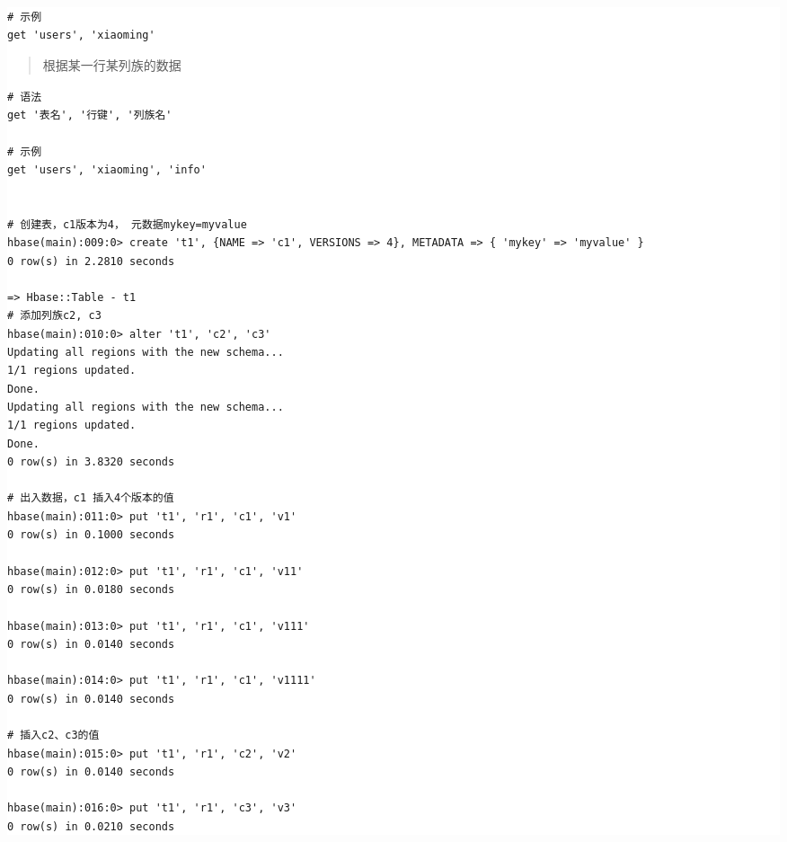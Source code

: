    # 示例
    get 'users', 'xiaoming'
    

> 根据某一行某列族的数据

    # 语法
    get '表名', '行键', '列族名'
    
    # 示例
    get 'users', 'xiaoming', 'info'
    

    # 创建表，c1版本为4， 元数据mykey=myvalue
    hbase(main):009:0> create 't1', {NAME => 'c1', VERSIONS => 4}, METADATA => { 'mykey' => 'myvalue' }
    0 row(s) in 2.2810 seconds
    
    => Hbase::Table - t1
    # 添加列族c2, c3
    hbase(main):010:0> alter 't1', 'c2', 'c3'
    Updating all regions with the new schema...
    1/1 regions updated.
    Done.
    Updating all regions with the new schema...
    1/1 regions updated.
    Done.
    0 row(s) in 3.8320 seconds
    
    # 出入数据，c1 插入4个版本的值
    hbase(main):011:0> put 't1', 'r1', 'c1', 'v1'
    0 row(s) in 0.1000 seconds
    
    hbase(main):012:0> put 't1', 'r1', 'c1', 'v11'
    0 row(s) in 0.0180 seconds
    
    hbase(main):013:0> put 't1', 'r1', 'c1', 'v111'
    0 row(s) in 0.0140 seconds
    
    hbase(main):014:0> put 't1', 'r1', 'c1', 'v1111'
    0 row(s) in 0.0140 seconds
    
    # 插入c2、c3的值
    hbase(main):015:0> put 't1', 'r1', 'c2', 'v2'
    0 row(s) in 0.0140 seconds
    
    hbase(main):016:0> put 't1', 'r1', 'c3', 'v3'
    0 row(s) in 0.0210 seconds
    
